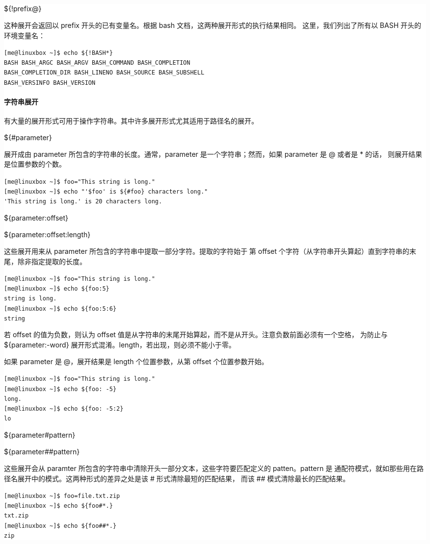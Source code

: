 ${!prefix@}

这种展开会返回以 prefix 开头的已有变量名。根据 bash 文档，这两种展开形式的执行结果相同。 这里，我们列出了所有以 BASH 开头的环境变量名：

```
[me@linuxbox ~]$ echo ${!BASH*}
BASH BASH_ARGC BASH_ARGV BASH_COMMAND BASH_COMPLETION
BASH_COMPLETION_DIR BASH_LINENO BASH_SOURCE BASH_SUBSHELL
BASH_VERSINFO BASH_VERSION 
```

#### 字符串展开

有大量的展开形式可用于操作字符串。其中许多展开形式尤其适用于路径名的展开。

${#parameter}

展开成由 parameter 所包含的字符串的长度。通常，parameter 是一个字符串；然而，如果 parameter 是 @ 或者是 * 的话， 则展开结果是位置参数的个数。

```
[me@linuxbox ~]$ foo="This string is long."
[me@linuxbox ~]$ echo "'$foo' is ${#foo} characters long."
'This string is long.' is 20 characters long. 
```

${parameter:offset}

${parameter:offset:length}

这些展开用来从 parameter 所包含的字符串中提取一部分字符。提取的字符始于 第 offset 个字符（从字符串开头算起）直到字符串的末尾，除非指定提取的长度。

```
[me@linuxbox ~]$ foo="This string is long."
[me@linuxbox ~]$ echo ${foo:5}
string is long.
[me@linuxbox ~]$ echo ${foo:5:6}
string 
```

若 offset 的值为负数，则认为 offset 值是从字符串的末尾开始算起，而不是从开头。注意负数前面必须有一个空格， 为防止与 ${parameter:-word} 展开形式混淆。length，若出现，则必须不能小于零。

如果 parameter 是 @，展开结果是 length 个位置参数，从第 offset 个位置参数开始。

```
[me@linuxbox ~]$ foo="This string is long."
[me@linuxbox ~]$ echo ${foo: -5}
long.
[me@linuxbox ~]$ echo ${foo: -5:2}
lo 
```

${parameter#pattern}

${parameter##pattern}

这些展开会从 paramter 所包含的字符串中清除开头一部分文本，这些字符要匹配定义的 patten。pattern 是 通配符模式，就如那些用在路径名展开中的模式。这两种形式的差异之处是该 # 形式清除最短的匹配结果， 而该 ## 模式清除最长的匹配结果。

```
[me@linuxbox ~]$ foo=file.txt.zip
[me@linuxbox ~]$ echo ${foo#*.}
txt.zip
[me@linuxbox ~]$ echo ${foo##*.}
zip 
```
